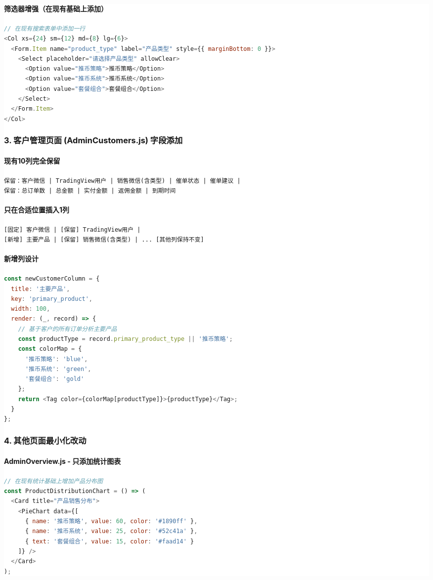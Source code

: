 #### 筛选器增强（在现有基础上添加）
```javascript
// 在现有搜索表单中添加一行
<Col xs={24} sm={12} md={8} lg={6}>
  <Form.Item name="product_type" label="产品类型" style={{ marginBottom: 0 }}>
    <Select placeholder="请选择产品类型" allowClear>
      <Option value="推币策略">推币策略</Option>
      <Option value="推币系统">推币系统</Option>
      <Option value="套餐组合">套餐组合</Option>
    </Select>
  </Form.Item>
</Col>
```

### 3. 客户管理页面 (AdminCustomers.js) 字段添加

#### 现有10列完全保留
```
保留：客户微信 | TradingView用户 | 销售微信(含类型) | 催单状态 | 催单建议 |
保留：总订单数 | 总金额 | 实付金额 | 返佣金额 | 到期时间
```

#### 只在合适位置插入1列
```
[固定] 客户微信 | [保留] TradingView用户 | 
[新增] 主要产品 | [保留] 销售微信(含类型) | ... [其他列保持不变]
```

#### 新增列设计
```javascript
const newCustomerColumn = {
  title: '主要产品',
  key: 'primary_product',
  width: 100,
  render: (_, record) => {
    // 基于客户的所有订单分析主要产品
    const productType = record.primary_product_type || '推币策略';
    const colorMap = {
      '推币策略': 'blue',
      '推币系统': 'green',
      '套餐组合': 'gold'
    };
    return <Tag color={colorMap[productType]}>{productType}</Tag>;
  }
};
```

### 4. 其他页面最小化改动

#### AdminOverview.js - 只添加统计图表
```javascript
// 在现有统计基础上增加产品分布图
const ProductDistributionChart = () => (
  <Card title="产品销售分布">
    <PieChart data={[
      { name: '推币策略', value: 60, color: '#1890ff' },
      { name: '推币系统', value: 25, color: '#52c41a' },
      { text: '套餐组合', value: 15, color: '#faad14' }
    ]} />
  </Card>
);
```
